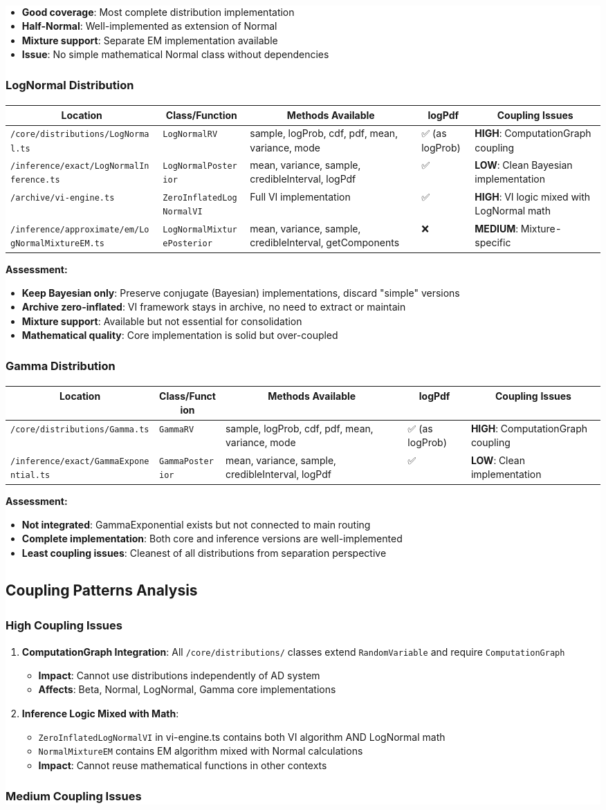 - **Good coverage**: Most complete distribution implementation
- **Half-Normal**: Well-implemented as extension of Normal
- **Mixture support**: Separate EM implementation available
- **Issue**: No simple mathematical Normal class without dependencies

### LogNormal Distribution

| Location                                          | Class/Function              | Methods Available                                       | logPdf          | Coupling Issues                              |
| ------------------------------------------------- | --------------------------- | ------------------------------------------------------- | --------------- | -------------------------------------------- |
| `/core/distributions/LogNormal.ts`                | `LogNormalRV`               | sample, logProb, cdf, pdf, mean, variance, mode         | ✅ (as logProb) | **HIGH**: ComputationGraph coupling          |
| `/inference/exact/LogNormalInference.ts`          | `LogNormalPosterior`        | mean, variance, sample, credibleInterval, logPdf        | ✅              | **LOW**: Clean Bayesian implementation       |
| `/archive/vi-engine.ts`                           | `ZeroInflatedLogNormalVI`   | Full VI implementation                                  | ✅              | **HIGH**: VI logic mixed with LogNormal math |
| `/inference/approximate/em/LogNormalMixtureEM.ts` | `LogNormalMixturePosterior` | mean, variance, sample, credibleInterval, getComponents | ❌              | **MEDIUM**: Mixture-specific                 |

**Assessment:**

- **Keep Bayesian only**: Preserve conjugate (Bayesian) implementations, discard "simple" versions
- **Archive zero-inflated**: VI framework stays in archive, no need to extract or maintain
- **Mixture support**: Available but not essential for consolidation
- **Mathematical quality**: Core implementation is solid but over-coupled

### Gamma Distribution

| Location                               | Class/Function   | Methods Available                                | logPdf          | Coupling Issues                     |
| -------------------------------------- | ---------------- | ------------------------------------------------ | --------------- | ----------------------------------- |
| `/core/distributions/Gamma.ts`         | `GammaRV`        | sample, logProb, cdf, pdf, mean, variance, mode  | ✅ (as logProb) | **HIGH**: ComputationGraph coupling |
| `/inference/exact/GammaExponential.ts` | `GammaPosterior` | mean, variance, sample, credibleInterval, logPdf | ✅              | **LOW**: Clean implementation       |

**Assessment:**

- **Not integrated**: GammaExponential exists but not connected to main routing
- **Complete implementation**: Both core and inference versions are well-implemented
- **Least coupling issues**: Cleanest of all distributions from separation perspective

## Coupling Patterns Analysis

### High Coupling Issues

1. **ComputationGraph Integration**: All `/core/distributions/` classes extend `RandomVariable` and require `ComputationGraph`
   - **Impact**: Cannot use distributions independently of AD system
   - **Affects**: Beta, Normal, LogNormal, Gamma core implementations

2. **Inference Logic Mixed with Math**:
   - `ZeroInflatedLogNormalVI` in vi-engine.ts contains both VI algorithm AND LogNormal math
   - `NormalMixtureEM` contains EM algorithm mixed with Normal calculations
   - **Impact**: Cannot reuse mathematical functions in other contexts

### Medium Coupling Issues
